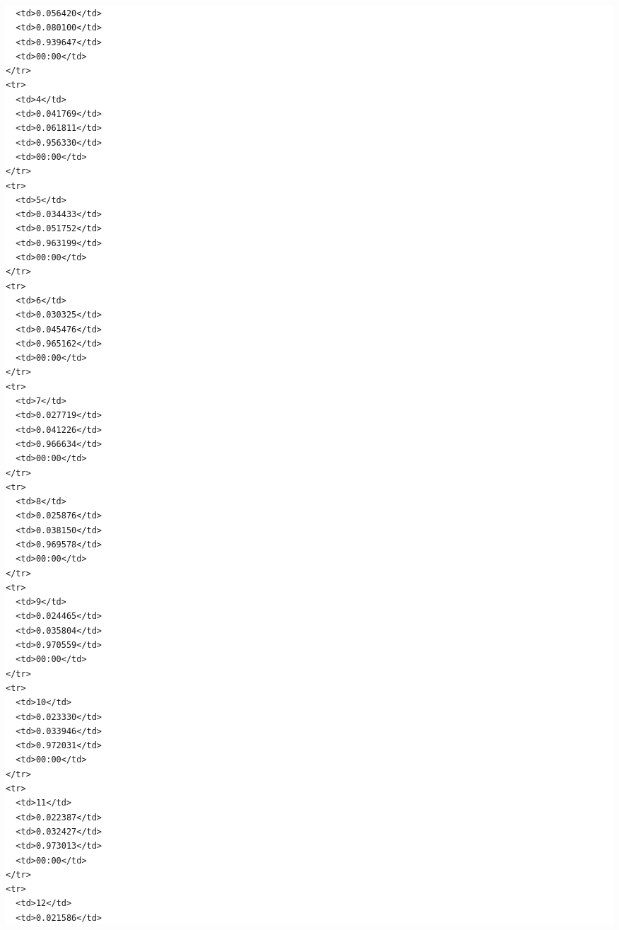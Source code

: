       <td>0.056420</td>
      <td>0.080100</td>
      <td>0.939647</td>
      <td>00:00</td>
    </tr>
    <tr>
      <td>4</td>
      <td>0.041769</td>
      <td>0.061811</td>
      <td>0.956330</td>
      <td>00:00</td>
    </tr>
    <tr>
      <td>5</td>
      <td>0.034433</td>
      <td>0.051752</td>
      <td>0.963199</td>
      <td>00:00</td>
    </tr>
    <tr>
      <td>6</td>
      <td>0.030325</td>
      <td>0.045476</td>
      <td>0.965162</td>
      <td>00:00</td>
    </tr>
    <tr>
      <td>7</td>
      <td>0.027719</td>
      <td>0.041226</td>
      <td>0.966634</td>
      <td>00:00</td>
    </tr>
    <tr>
      <td>8</td>
      <td>0.025876</td>
      <td>0.038150</td>
      <td>0.969578</td>
      <td>00:00</td>
    </tr>
    <tr>
      <td>9</td>
      <td>0.024465</td>
      <td>0.035804</td>
      <td>0.970559</td>
      <td>00:00</td>
    </tr>
    <tr>
      <td>10</td>
      <td>0.023330</td>
      <td>0.033946</td>
      <td>0.972031</td>
      <td>00:00</td>
    </tr>
    <tr>
      <td>11</td>
      <td>0.022387</td>
      <td>0.032427</td>
      <td>0.973013</td>
      <td>00:00</td>
    </tr>
    <tr>
      <td>12</td>
      <td>0.021586</td>